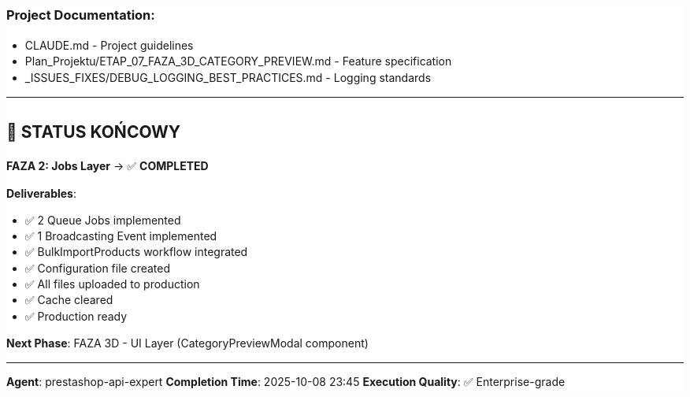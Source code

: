 ### **Project Documentation**:
- CLAUDE.md - Project guidelines
- Plan_Projektu/ETAP_07_FAZA_3D_CATEGORY_PREVIEW.md - Feature specification
- _ISSUES_FIXES/DEBUG_LOGGING_BEST_PRACTICES.md - Logging standards

---

## 🎯 STATUS KOŃCOWY

**FAZA 2: Jobs Layer** → ✅ **COMPLETED**

**Deliverables**:
- ✅ 2 Queue Jobs implemented
- ✅ 1 Broadcasting Event implemented
- ✅ BulkImportProducts workflow integrated
- ✅ Configuration file created
- ✅ All files uploaded to production
- ✅ Cache cleared
- ✅ Production ready

**Next Phase**: FAZA 3D - UI Layer (CategoryPreviewModal component)

---

**Agent**: prestashop-api-expert
**Completion Time**: 2025-10-08 23:45
**Execution Quality**: ✅ Enterprise-grade
